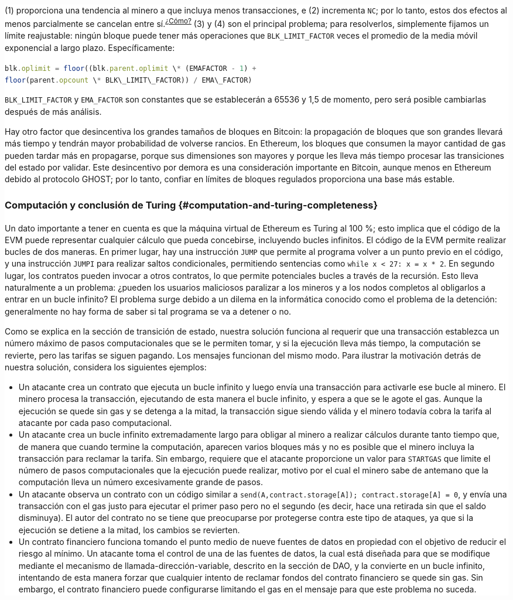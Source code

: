 (1) proporciona una tendencia al minero a que incluya menos transacciones, e (2) incrementa `NC`; por lo tanto, estos dos efectos al menos parcialmente se cancelan entre sí.<sup>[¿Cómo?](https://github.com/ethereum/wiki/issues/447#issuecomment-316972260)</sup> (3) y (4) son el principal problema; para resolverlos, simplemente fijamos un límite reajustable: ningún bloque puede tener más operaciones que `BLK_LIMIT_FACTOR` veces el promedio de la media móvil exponencial a largo plazo. Específicamente:

```js
blk.oplimit = floor((blk.parent.oplimit \* (EMAFACTOR - 1) +
floor(parent.opcount \* BLK\_LIMIT\_FACTOR)) / EMA\_FACTOR)
```

`BLK_LIMIT_FACTOR` y `EMA_FACTOR` son constantes que se establecerán a 65536 y 1,5 de momento, pero será posible cambiarlas después de más análisis.

Hay otro factor que desincentiva los grandes tamaños de bloques en Bitcoin: la propagación de bloques que son grandes llevará más tiempo y tendrán mayor probabilidad de volverse rancios. En Ethereum, los bloques que consumen la mayor cantidad de gas pueden tardar más en propagarse, porque sus dimensiones son mayores y porque les lleva más tiempo procesar las transiciones del estado por validar. Este desincentivo por demora es una consideración importante en Bitcoin, aunque menos en Ethereum debido al protocolo GHOST; por lo tanto, confiar en límites de bloques regulados proporciona una base más estable.

### Computación y conclusión de Turing {#computation-and-turing-completeness}

Un dato importante a tener en cuenta es que la máquina virtual de Ethereum es Turing al 100 %; esto implica que el código de la EVM puede representar cualquier cálculo que pueda concebirse, incluyendo bucles infinitos. El código de la EVM permite realizar bucles de dos maneras. En primer lugar, hay una instrucción `JUMP` que permite al programa volver a un punto previo en el código, y una instrucción `JUMPI` para realizar saltos condicionales, permitiendo sentencias como `while x < 27: x = x * 2`. En segundo lugar, los contratos pueden invocar a otros contratos, lo que permite potenciales bucles a través de la recursión. Esto lleva naturalmente a un problema: ¿pueden los usuarios maliciosos paralizar a los mineros y a los nodos completos al obligarlos a entrar en un bucle infinito? El problema surge debido a un dilema en la informática conocido como el problema de la detención: generalmente no hay forma de saber si tal programa se va a detener o no.

Como se explica en la sección de transición de estado, nuestra solución funciona al requerir que una transacción establezca un número máximo de pasos computacionales que se le permiten tomar, y si la ejecución lleva más tiempo, la computación se revierte, pero las tarifas se siguen pagando. Los mensajes funcionan del mismo modo. Para ilustrar la motivación detrás de nuestra solución, considera los siguientes ejemplos:

- Un atacante crea un contrato que ejecuta un bucle infinito y luego envía una transacción para activarle ese bucle al minero. El minero procesa la transacción, ejecutando de esta manera el bucle infinito, y espera a que se le agote el gas. Aunque la ejecución se quede sin gas y se detenga a la mitad, la transacción sigue siendo válida y el minero todavía cobra la tarifa al atacante por cada paso computacional.
- Un atacante crea un bucle infinito extremadamente largo para obligar al minero a realizar cálculos durante tanto tiempo que, de manera que cuando termine la computación, aparecen varios bloques más y no es posible que el minero incluya la transacción para reclamar la tarifa. Sin embargo, requiere que el atacante proporcione un valor para `STARTGAS` que limite el número de pasos computacionales que la ejecución puede realizar, motivo por el cual el minero sabe de antemano que la computación lleva un número excesivamente grande de pasos.
- Un atacante observa un contrato con un código similar a `send(A,contract.storage[A]); contract.storage[A] = 0`, y envía una transacción con el gas justo para ejecutar el primer paso pero no el segundo (es decir, hace una retirada sin que el saldo disminuya). El autor del contrato no se tiene que preocuparse por protegerse contra este tipo de ataques, ya que si la ejecución se detiene a la mitad, los cambios se revierten.
- Un contrato financiero funciona tomando el punto medio de nueve fuentes de datos en propiedad con el objetivo de reducir el riesgo al mínimo. Un atacante toma el control de una de las fuentes de datos, la cual está diseñada para que se modifique mediante el mecanismo de llamada-dirección-variable, descrito en la sección de DAO, y la convierte en un bucle infinito, intentando de esta manera forzar que cualquier intento de reclamar fondos del contrato financiero se quede sin gas. Sin embargo, el contrato financiero puede configurarse limitando el gas en el mensaje para que este problema no suceda.
